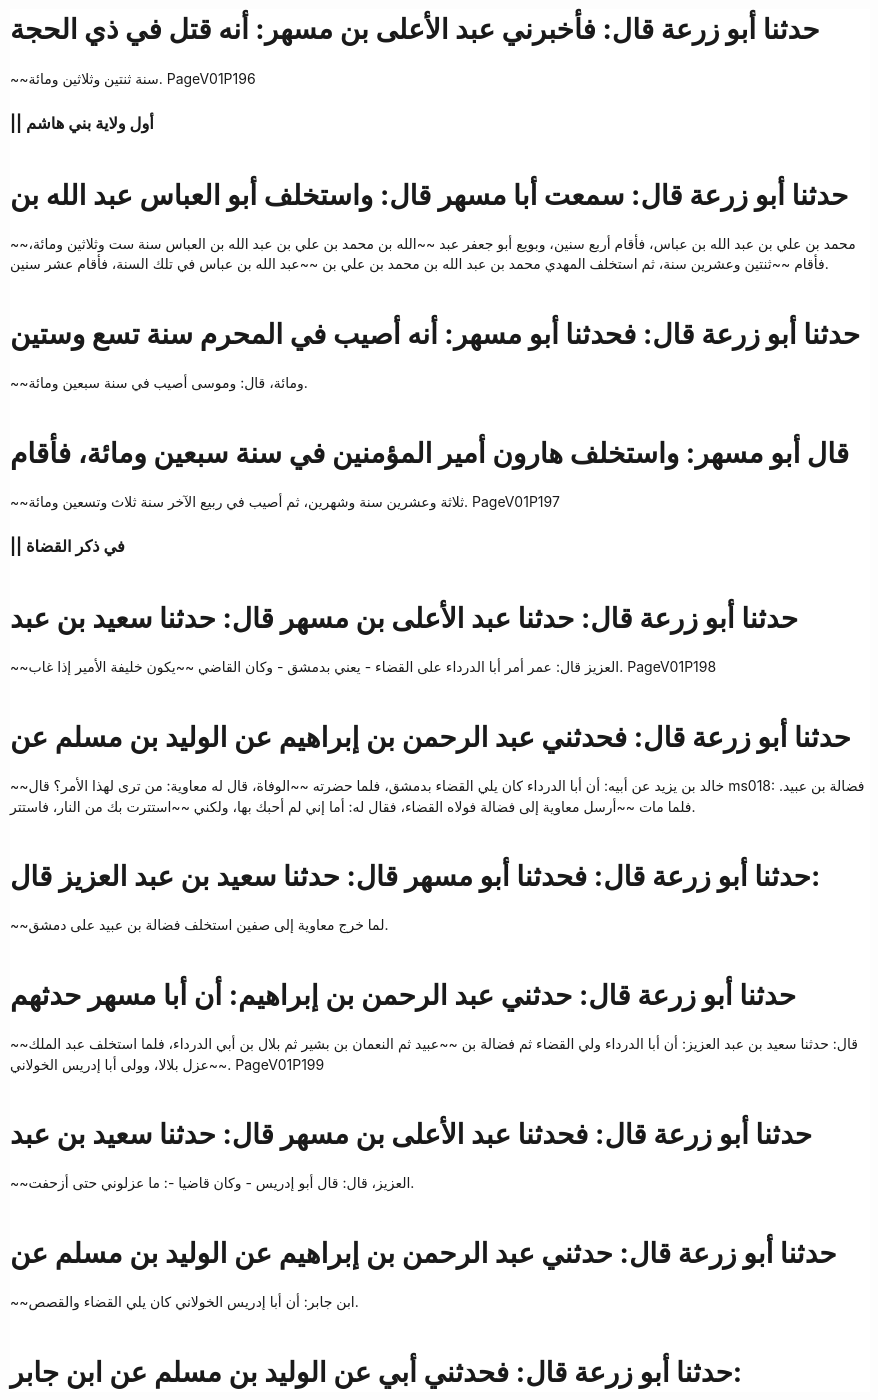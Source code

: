 # حدثنا أبو زرعة قال: فأخبرني عبد الأعلى بن مسهر: أنه قتل في ذي الحجة
~~سنة ثنتين وثلاثين ومائة. PageV01P196
### || أول ولاية بني هاشم
# حدثنا أبو زرعة قال: سمعت أبا مسهر قال: واستخلف أبو العباس عبد الله بن
~~محمد بن علي بن عبد الله بن عباس، فأقام أربع سنين، وبويع أبو جعفر عبد
~~الله بن محمد بن علي بن عبد الله بن العباس سنة ست وثلاثين ومائة، فأقام
~~ثنتين وعشرين سنة، ثم استخلف المهدي محمد بن عبد الله بن محمد بن علي بن
~~عبد الله بن عباس في تلك السنة، فأقام عشر سنين.
# حدثنا أبو زرعة قال: فحدثنا أبو مسهر: أنه أصيب في المحرم سنة تسع وستين
~~ومائة، قال: وموسى أصيب في سنة سبعين ومائة.
# قال أبو مسهر: واستخلف هارون أمير المؤمنين في سنة سبعين ومائة، فأقام
~~ثلاثة وعشرين سنة وشهرين، ثم أصيب في ربيع الآخر سنة ثلاث وتسعين ومائة. PageV01P197
### || في ذكر القضاة
# حدثنا أبو زرعة قال: حدثنا عبد الأعلى بن مسهر قال: حدثنا سعيد بن عبد
~~العزيز قال: عمر أمر أبا الدرداء على القضاء - يعني بدمشق - وكان القاضي
~~يكون خليفة الأمير إذا غاب. PageV01P198
# حدثنا أبو زرعة قال: فحدثني عبد الرحمن بن إبراهيم عن الوليد بن مسلم عن
~~خالد بن يزيد عن أبيه: أن أبا الدرداء كان يلي القضاء بدمشق، فلما حضرته
~~الوفاة، قال له معاوية: من ترى لهذا الأمر؟ قال ms018: فضالة بن عبيد. فلما مات
~~أرسل معاوية إلى فضالة فولاه القضاء، فقال له: أما إني لم أحبك بها، ولكني
~~استترت بك من النار، فاستتر.
# حدثنا أبو زرعة قال: فحدثنا أبو مسهر قال: حدثنا سعيد بن عبد العزيز قال:
~~لما خرج معاوية إلى صفين استخلف فضالة بن عبيد على دمشق.
# حدثنا أبو زرعة قال: حدثني عبد الرحمن بن إبراهيم: أن أبا مسهر حدثهم
~~قال: حدثنا سعيد بن عبد العزيز: أن أبا الدرداء ولي القضاء ثم فضالة بن
~~عبيد ثم النعمان بن بشير ثم بلال بن أبي الدرداء، فلما استخلف عبد الملك
~~عزل بلالا، وولى أبا إدريس الخولاني. PageV01P199
# حدثنا أبو زرعة قال: فحدثنا عبد الأعلى بن مسهر قال: حدثنا سعيد بن عبد
~~العزيز، قال: قال أبو إدريس - وكان قاضيا -: ما عزلوني حتى أزحفت.
# حدثنا أبو زرعة قال: حدثني عبد الرحمن بن إبراهيم عن الوليد بن مسلم عن
~~ابن جابر: أن أبا إدريس الخولاني كان يلي القضاء والقصص.
# حدثنا أبو زرعة قال: فحدثني أبي عن الوليد بن مسلم عن ابن جابر: 